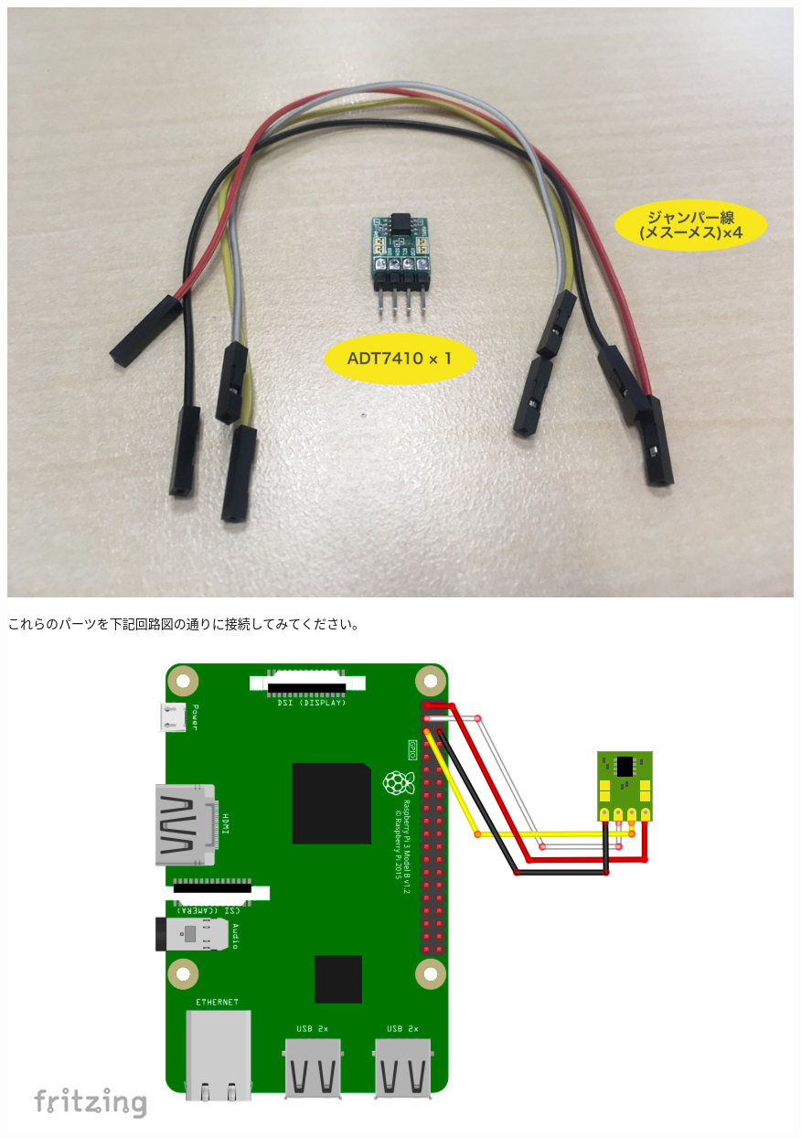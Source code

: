 ![parts](imgs/section2/parts.jpg)

これらのパーツを下記回路図の通りに接続してみてください。

![schematic](imgs/section2/schematic.png)
